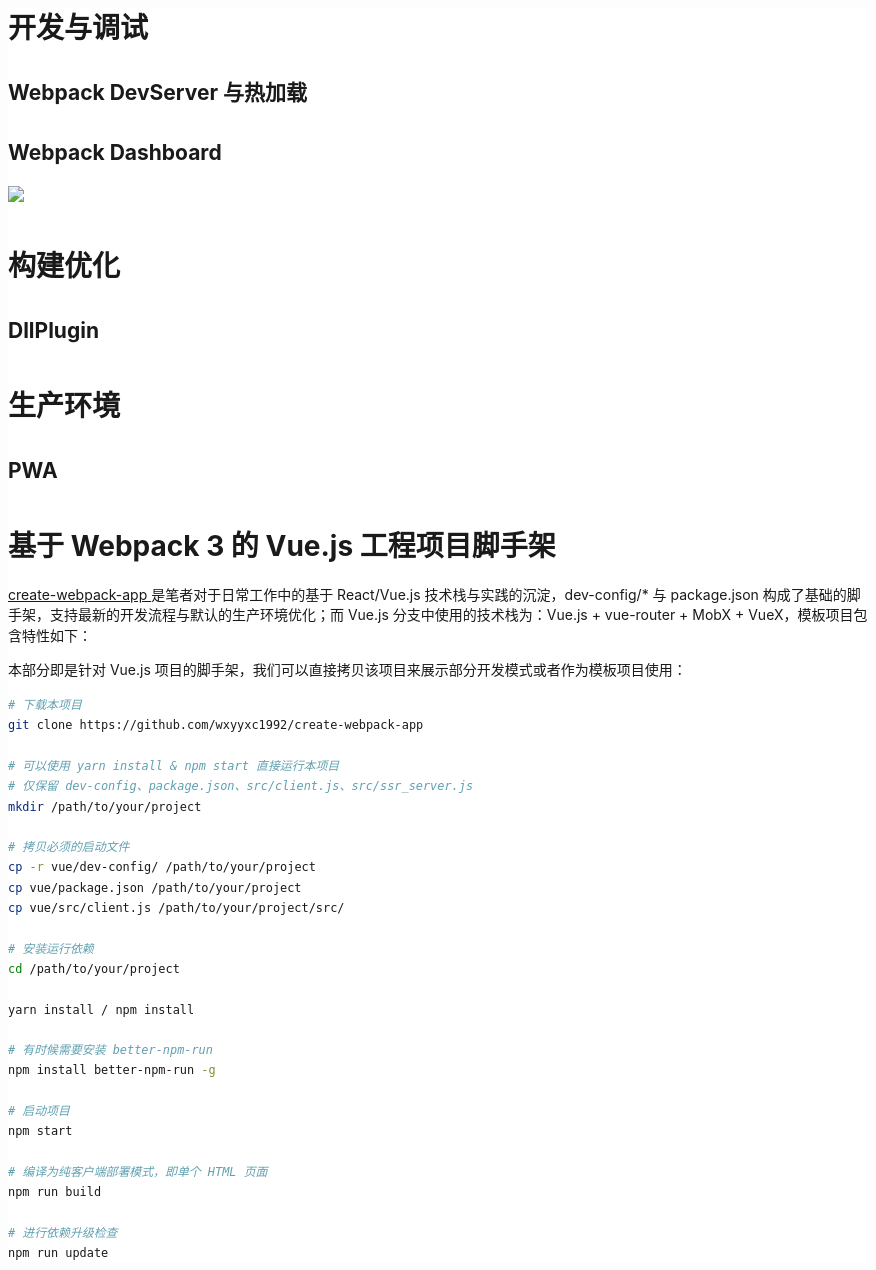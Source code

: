 # 开发与调试

## Webpack DevServer 与热加载

## Webpack Dashboard

![](https://camo.githubusercontent.com/cbbf3964c3bb6369f27a888e5987e5a88e115b89/687474703a2f2f692e696d6775722e636f6d2f354257613168422e706e67)

# 构建优化

## DllPlugin

# 生产环境

## PWA



# 基于 Webpack 3 的 Vue.js 工程项目脚手架

[ create-webpack-app ](https://github.com/wxyyxc1992/create-webpack-app)是笔者对于日常工作中的基于 React/Vue.js 技术栈与实践的沉淀，dev-config/* 与 package.json 构成了基础的脚手架，支持最新的开发流程与默认的生产环境优化；而 Vue.js 分支中使用的技术栈为：Vue.js + vue-router + MobX + VueX，模板项目包含特性如下：



本部分即是针对 Vue.js 项目的脚手架，我们可以直接拷贝该项目来展示部分开发模式或者作为模板项目使用：

```bash
# 下载本项目
git clone https://github.com/wxyyxc1992/create-webpack-app

# 可以使用 yarn install & npm start 直接运行本项目
# 仅保留 dev-config、package.json、src/client.js、src/ssr_server.js
mkdir /path/to/your/project

# 拷贝必须的启动文件
cp -r vue/dev-config/ /path/to/your/project
cp vue/package.json /path/to/your/project
cp vue/src/client.js /path/to/your/project/src/

# 安装运行依赖
cd /path/to/your/project

yarn install / npm install

# 有时候需要安装 better-npm-run
npm install better-npm-run -g

# 启动项目
npm start

# 编译为纯客户端部署模式，即单个 HTML 页面
npm run build

# 进行依赖升级检查
npm run update
```
